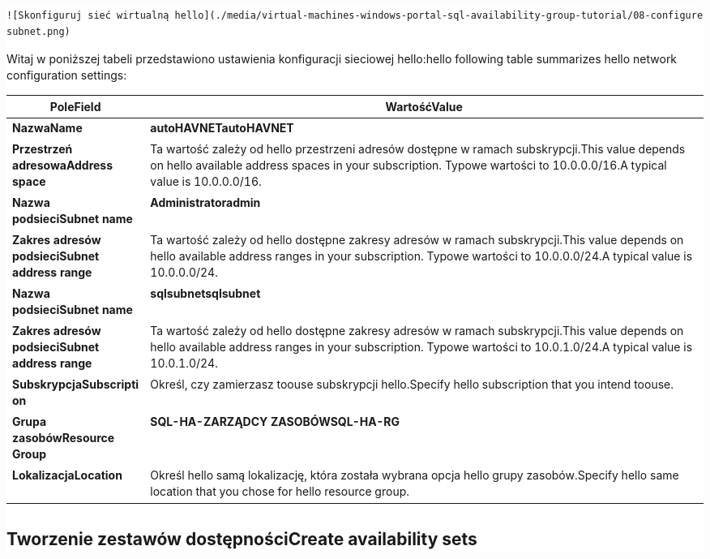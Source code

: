     ![Skonfiguruj sieć wirtualną hello](./media/virtual-machines-windows-portal-sql-availability-group-tutorial/08-configuresubnet.png)

<span data-ttu-id="af415-192">Witaj w poniższej tabeli przedstawiono ustawienia konfiguracji sieciowej hello:</span><span class="sxs-lookup"><span data-stu-id="af415-192">hello following table summarizes hello network configuration settings:</span></span>

| <span data-ttu-id="af415-193">**Pole**</span><span class="sxs-lookup"><span data-stu-id="af415-193">**Field**</span></span> | <span data-ttu-id="af415-194">Wartość</span><span class="sxs-lookup"><span data-stu-id="af415-194">Value</span></span> |
| --- | --- |
| <span data-ttu-id="af415-195">**Nazwa**</span><span class="sxs-lookup"><span data-stu-id="af415-195">**Name**</span></span> |<span data-ttu-id="af415-196">**autoHAVNET**</span><span class="sxs-lookup"><span data-stu-id="af415-196">**autoHAVNET**</span></span> |
| <span data-ttu-id="af415-197">**Przestrzeń adresowa**</span><span class="sxs-lookup"><span data-stu-id="af415-197">**Address space**</span></span> |<span data-ttu-id="af415-198">Ta wartość zależy od hello przestrzeni adresów dostępne w ramach subskrypcji.</span><span class="sxs-lookup"><span data-stu-id="af415-198">This value depends on hello available address spaces in your subscription.</span></span> <span data-ttu-id="af415-199">Typowe wartości to 10.0.0.0/16.</span><span class="sxs-lookup"><span data-stu-id="af415-199">A typical value is 10.0.0.0/16.</span></span> |
| <span data-ttu-id="af415-200">**Nazwa podsieci**</span><span class="sxs-lookup"><span data-stu-id="af415-200">**Subnet name**</span></span> |<span data-ttu-id="af415-201">**Administrator**</span><span class="sxs-lookup"><span data-stu-id="af415-201">**admin**</span></span> |
| <span data-ttu-id="af415-202">**Zakres adresów podsieci**</span><span class="sxs-lookup"><span data-stu-id="af415-202">**Subnet address range**</span></span> |<span data-ttu-id="af415-203">Ta wartość zależy od hello dostępne zakresy adresów w ramach subskrypcji.</span><span class="sxs-lookup"><span data-stu-id="af415-203">This value depends on hello available address ranges in your subscription.</span></span> <span data-ttu-id="af415-204">Typowe wartości to 10.0.0.0/24.</span><span class="sxs-lookup"><span data-stu-id="af415-204">A typical value is 10.0.0.0/24.</span></span> |
| <span data-ttu-id="af415-205">**Nazwa podsieci**</span><span class="sxs-lookup"><span data-stu-id="af415-205">**Subnet name**</span></span> |<span data-ttu-id="af415-206">**sqlsubnet**</span><span class="sxs-lookup"><span data-stu-id="af415-206">**sqlsubnet**</span></span> |
| <span data-ttu-id="af415-207">**Zakres adresów podsieci**</span><span class="sxs-lookup"><span data-stu-id="af415-207">**Subnet address range**</span></span> |<span data-ttu-id="af415-208">Ta wartość zależy od hello dostępne zakresy adresów w ramach subskrypcji.</span><span class="sxs-lookup"><span data-stu-id="af415-208">This value depends on hello available address ranges in your subscription.</span></span> <span data-ttu-id="af415-209">Typowe wartości to 10.0.1.0/24.</span><span class="sxs-lookup"><span data-stu-id="af415-209">A typical value is 10.0.1.0/24.</span></span> |
| <span data-ttu-id="af415-210">**Subskrypcja**</span><span class="sxs-lookup"><span data-stu-id="af415-210">**Subscription**</span></span> |<span data-ttu-id="af415-211">Określ, czy zamierzasz toouse subskrypcji hello.</span><span class="sxs-lookup"><span data-stu-id="af415-211">Specify hello subscription that you intend toouse.</span></span> |
| <span data-ttu-id="af415-212">**Grupa zasobów**</span><span class="sxs-lookup"><span data-stu-id="af415-212">**Resource Group**</span></span> |<span data-ttu-id="af415-213">**SQL-HA-ZARZĄDCY ZASOBÓW**</span><span class="sxs-lookup"><span data-stu-id="af415-213">**SQL-HA-RG**</span></span> |
| <span data-ttu-id="af415-214">**Lokalizacja**</span><span class="sxs-lookup"><span data-stu-id="af415-214">**Location**</span></span> |<span data-ttu-id="af415-215">Określ hello samą lokalizację, która została wybrana opcja hello grupy zasobów.</span><span class="sxs-lookup"><span data-stu-id="af415-215">Specify hello same location that you chose for hello resource group.</span></span> |

## <a name="create-availability-sets"></a><span data-ttu-id="af415-216">Tworzenie zestawów dostępności</span><span class="sxs-lookup"><span data-stu-id="af415-216">Create availability sets</span></span>

